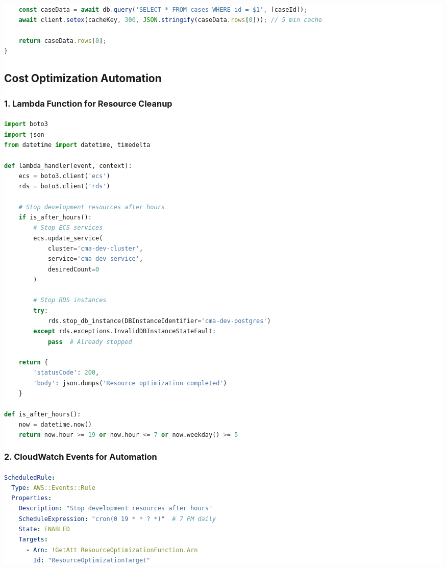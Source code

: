 ```javascript
    const caseData = await db.query('SELECT * FROM cases WHERE id = $1', [caseId]);
    await client.setex(cacheKey, 300, JSON.stringify(caseData.rows[0])); // 5 min cache
    
    return caseData.rows[0];
}
```

## Cost Optimization Automation

### 1. Lambda Function for Resource Cleanup

```python
import boto3
import json
from datetime import datetime, timedelta

def lambda_handler(event, context):
    ecs = boto3.client('ecs')
    rds = boto3.client('rds')
    
    # Stop development resources after hours
    if is_after_hours():
        # Stop ECS services
        ecs.update_service(
            cluster='cma-dev-cluster',
            service='cma-dev-service',
            desiredCount=0
        )
        
        # Stop RDS instances
        try:
            rds.stop_db_instance(DBInstanceIdentifier='cma-dev-postgres')
        except rds.exceptions.InvalidDBInstanceStateFault:
            pass  # Already stopped
    
    return {
        'statusCode': 200,
        'body': json.dumps('Resource optimization completed')
    }

def is_after_hours():
    now = datetime.now()
    return now.hour >= 19 or now.hour <= 7 or now.weekday() >= 5
```

### 2. CloudWatch Events for Automation

```yaml
ScheduledRule:
  Type: AWS::Events::Rule
  Properties:
    Description: "Stop development resources after hours"
    ScheduleExpression: "cron(0 19 * * ? *)"  # 7 PM daily
    State: ENABLED
    Targets:
      - Arn: !GetAtt ResourceOptimizationFunction.Arn
        Id: "ResourceOptimizationTarget"
```
